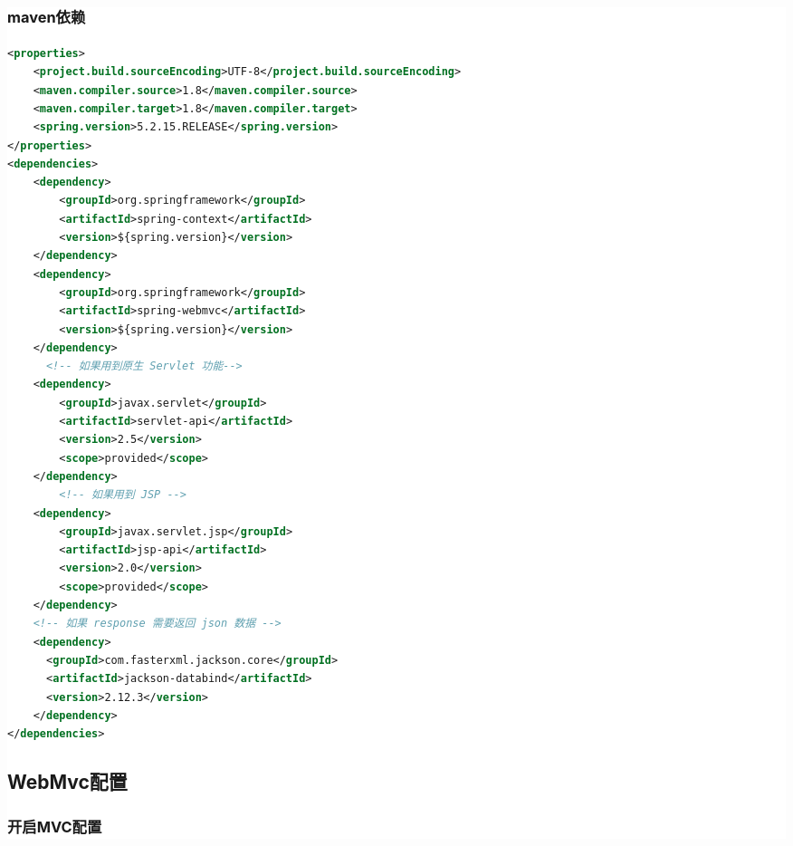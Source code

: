

### maven依赖

```xml
<properties>
    <project.build.sourceEncoding>UTF-8</project.build.sourceEncoding>
    <maven.compiler.source>1.8</maven.compiler.source>
    <maven.compiler.target>1.8</maven.compiler.target>
    <spring.version>5.2.15.RELEASE</spring.version>
</properties>
<dependencies>
    <dependency>
        <groupId>org.springframework</groupId>
        <artifactId>spring-context</artifactId>
        <version>${spring.version}</version>
    </dependency>
    <dependency>
        <groupId>org.springframework</groupId>
        <artifactId>spring-webmvc</artifactId>
        <version>${spring.version}</version>
    </dependency>
	  <!-- 如果用到原生 Servlet 功能-->
    <dependency>
        <groupId>javax.servlet</groupId>
        <artifactId>servlet-api</artifactId>
        <version>2.5</version>
        <scope>provided</scope>
    </dependency>
		<!-- 如果用到 JSP -->
    <dependency>
        <groupId>javax.servlet.jsp</groupId>
        <artifactId>jsp-api</artifactId>
        <version>2.0</version>
        <scope>provided</scope>
    </dependency>
    <!-- 如果 response 需要返回 json 数据 -->
    <dependency>
      <groupId>com.fasterxml.jackson.core</groupId>
      <artifactId>jackson-databind</artifactId>
      <version>2.12.3</version>
    </dependency>  
</dependencies>
```





## WebMvc配置

### 开启MVC配置
